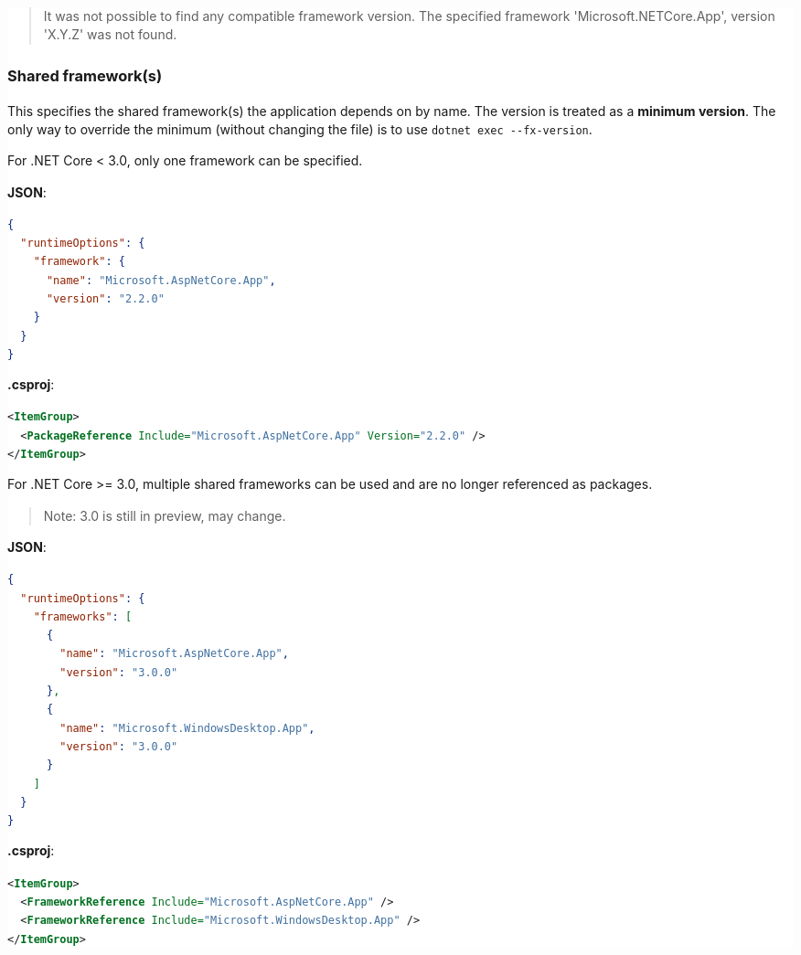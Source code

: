 > It was not possible to find any compatible framework version.
> The specified framework 'Microsoft.NETCore.App', version 'X.Y.Z' was not found.

### Shared framework(s)

This specifies the shared framework(s) the application depends on by name. The version is treated as a **minimum version**.
The only way to override the minimum (without changing the file) is to use `dotnet exec --fx-version`.

For .NET Core < 3.0, only one framework can be specified.

**JSON**:
```json
{
  "runtimeOptions": {
    "framework": {
      "name": "Microsoft.AspNetCore.App",
      "version": "2.2.0"
    }
  }
}
```
**.csproj**:
```xml
<ItemGroup>
  <PackageReference Include="Microsoft.AspNetCore.App" Version="2.2.0" />
</ItemGroup>
```

For .NET Core >= 3.0, multiple shared frameworks can be used and are no longer referenced as packages.

> Note: 3.0 is still in preview, may change.

**JSON**:
```json
{
  "runtimeOptions": {
    "frameworks": [
      {
        "name": "Microsoft.AspNetCore.App",
        "version": "3.0.0"
      },
      {
        "name": "Microsoft.WindowsDesktop.App",
        "version": "3.0.0"
      }
    ]
  }
}
```

**.csproj**:
```xml
<ItemGroup>
  <FrameworkReference Include="Microsoft.AspNetCore.App" />
  <FrameworkReference Include="Microsoft.WindowsDesktop.App" />
</ItemGroup>
```
